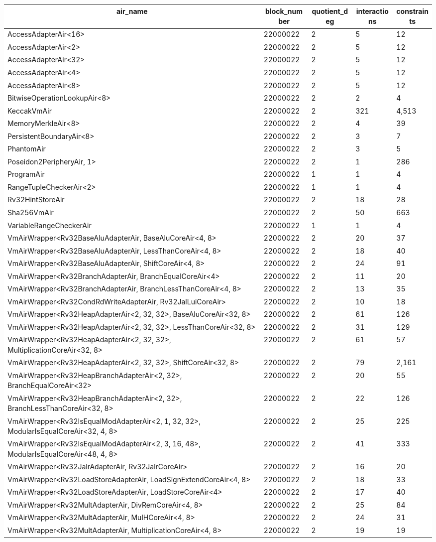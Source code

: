 | air_name | block_number | quotient_deg | interactions | constraints |
| --- | --- | --- | --- | --- |
| AccessAdapterAir<16> | 22000022 | 2 | 5 | 12 | 
| AccessAdapterAir<2> | 22000022 | 2 | 5 | 12 | 
| AccessAdapterAir<32> | 22000022 | 2 | 5 | 12 | 
| AccessAdapterAir<4> | 22000022 | 2 | 5 | 12 | 
| AccessAdapterAir<8> | 22000022 | 2 | 5 | 12 | 
| BitwiseOperationLookupAir<8> | 22000022 | 2 | 2 | 4 | 
| KeccakVmAir | 22000022 | 2 | 321 | 4,513 | 
| MemoryMerkleAir<8> | 22000022 | 2 | 4 | 39 | 
| PersistentBoundaryAir<8> | 22000022 | 2 | 3 | 7 | 
| PhantomAir | 22000022 | 2 | 3 | 5 | 
| Poseidon2PeripheryAir<BabyBearParameters>, 1> | 22000022 | 2 | 1 | 286 | 
| ProgramAir | 22000022 | 1 | 1 | 4 | 
| RangeTupleCheckerAir<2> | 22000022 | 1 | 1 | 4 | 
| Rv32HintStoreAir | 22000022 | 2 | 18 | 28 | 
| Sha256VmAir | 22000022 | 2 | 50 | 663 | 
| VariableRangeCheckerAir | 22000022 | 1 | 1 | 4 | 
| VmAirWrapper<Rv32BaseAluAdapterAir, BaseAluCoreAir<4, 8> | 22000022 | 2 | 20 | 37 | 
| VmAirWrapper<Rv32BaseAluAdapterAir, LessThanCoreAir<4, 8> | 22000022 | 2 | 18 | 40 | 
| VmAirWrapper<Rv32BaseAluAdapterAir, ShiftCoreAir<4, 8> | 22000022 | 2 | 24 | 91 | 
| VmAirWrapper<Rv32BranchAdapterAir, BranchEqualCoreAir<4> | 22000022 | 2 | 11 | 20 | 
| VmAirWrapper<Rv32BranchAdapterAir, BranchLessThanCoreAir<4, 8> | 22000022 | 2 | 13 | 35 | 
| VmAirWrapper<Rv32CondRdWriteAdapterAir, Rv32JalLuiCoreAir> | 22000022 | 2 | 10 | 18 | 
| VmAirWrapper<Rv32HeapAdapterAir<2, 32, 32>, BaseAluCoreAir<32, 8> | 22000022 | 2 | 61 | 126 | 
| VmAirWrapper<Rv32HeapAdapterAir<2, 32, 32>, LessThanCoreAir<32, 8> | 22000022 | 2 | 31 | 129 | 
| VmAirWrapper<Rv32HeapAdapterAir<2, 32, 32>, MultiplicationCoreAir<32, 8> | 22000022 | 2 | 61 | 57 | 
| VmAirWrapper<Rv32HeapAdapterAir<2, 32, 32>, ShiftCoreAir<32, 8> | 22000022 | 2 | 79 | 2,161 | 
| VmAirWrapper<Rv32HeapBranchAdapterAir<2, 32>, BranchEqualCoreAir<32> | 22000022 | 2 | 20 | 55 | 
| VmAirWrapper<Rv32HeapBranchAdapterAir<2, 32>, BranchLessThanCoreAir<32, 8> | 22000022 | 2 | 22 | 126 | 
| VmAirWrapper<Rv32IsEqualModAdapterAir<2, 1, 32, 32>, ModularIsEqualCoreAir<32, 4, 8> | 22000022 | 2 | 25 | 225 | 
| VmAirWrapper<Rv32IsEqualModAdapterAir<2, 3, 16, 48>, ModularIsEqualCoreAir<48, 4, 8> | 22000022 | 2 | 41 | 333 | 
| VmAirWrapper<Rv32JalrAdapterAir, Rv32JalrCoreAir> | 22000022 | 2 | 16 | 20 | 
| VmAirWrapper<Rv32LoadStoreAdapterAir, LoadSignExtendCoreAir<4, 8> | 22000022 | 2 | 18 | 33 | 
| VmAirWrapper<Rv32LoadStoreAdapterAir, LoadStoreCoreAir<4> | 22000022 | 2 | 17 | 40 | 
| VmAirWrapper<Rv32MultAdapterAir, DivRemCoreAir<4, 8> | 22000022 | 2 | 25 | 84 | 
| VmAirWrapper<Rv32MultAdapterAir, MulHCoreAir<4, 8> | 22000022 | 2 | 24 | 31 | 
| VmAirWrapper<Rv32MultAdapterAir, MultiplicationCoreAir<4, 8> | 22000022 | 2 | 19 | 19 | 